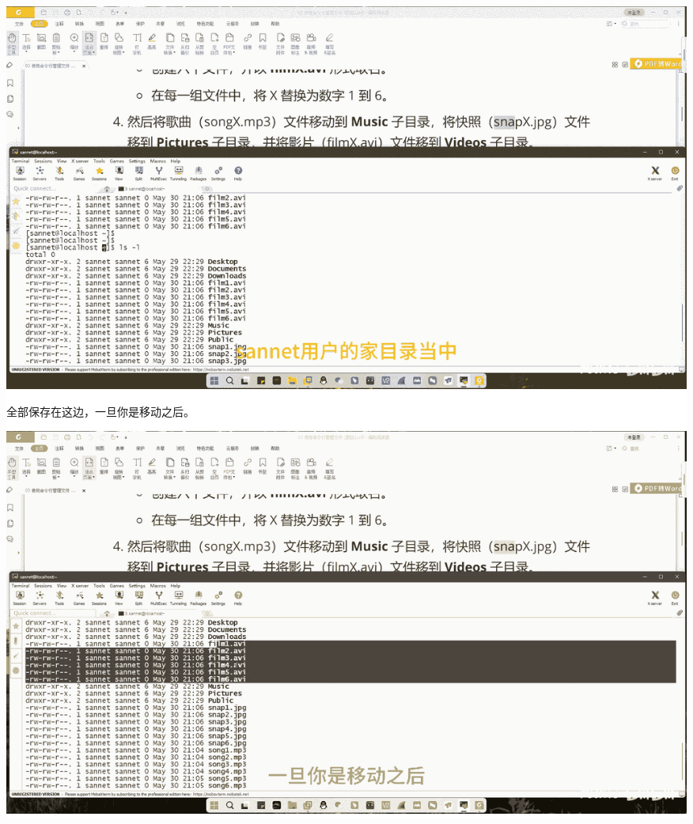 ![](img/d2588da67bad4511ad1026b703abf636_9.png)

全部保存在这边，一旦你是移动之后。

![](img/d2588da67bad4511ad1026b703abf636_11.png)
